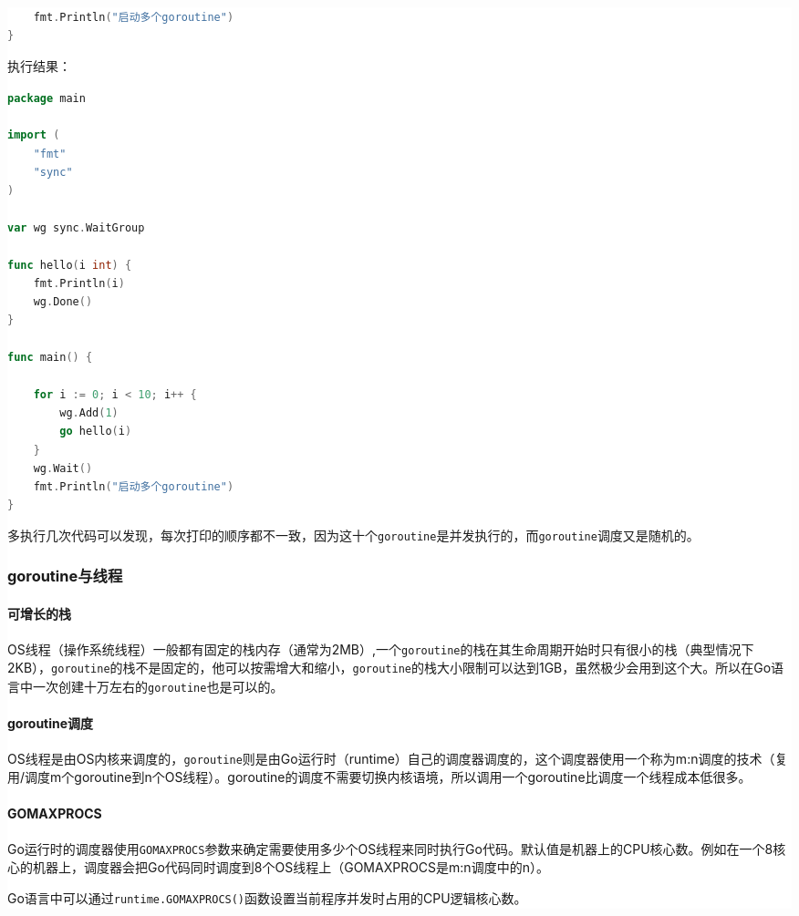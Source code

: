 ```go
	fmt.Println("启动多个goroutine")
}

```

执行结果：

```go
package main

import (
	"fmt"
	"sync"
)

var wg sync.WaitGroup

func hello(i int) {
	fmt.Println(i)
	wg.Done()
}

func main() {

	for i := 0; i < 10; i++ {
		wg.Add(1)
		go hello(i)
	}
	wg.Wait()
	fmt.Println("启动多个goroutine")
}

```

多执行几次代码可以发现，每次打印的顺序都不一致，因为这十个`goroutine`是并发执行的，而`goroutine`调度又是随机的。

### goroutine与线程

#### 可增长的栈

OS线程（操作系统线程）一般都有固定的栈内存（通常为2MB）,一个`goroutine`的栈在其生命周期开始时只有很小的栈（典型情况下2KB），`goroutine`的栈不是固定的，他可以按需增大和缩小，`goroutine`的栈大小限制可以达到1GB，虽然极少会用到这个大。所以在Go语言中一次创建十万左右的`goroutine`也是可以的。

#### goroutine调度

OS线程是由OS内核来调度的，`goroutine`则是由Go运行时（runtime）自己的调度器调度的，这个调度器使用一个称为m:n调度的技术（复用/调度m个goroutine到n个OS线程）。goroutine的调度不需要切换内核语境，所以调用一个goroutine比调度一个线程成本低很多。

#### GOMAXPROCS

Go运行时的调度器使用`GOMAXPROCS`参数来确定需要使用多少个OS线程来同时执行Go代码。默认值是机器上的CPU核心数。例如在一个8核心的机器上，调度器会把Go代码同时调度到8个OS线程上（GOMAXPROCS是m:n调度中的n）。

Go语言中可以通过`runtime.GOMAXPROCS()`函数设置当前程序并发时占用的CPU逻辑核心数。
